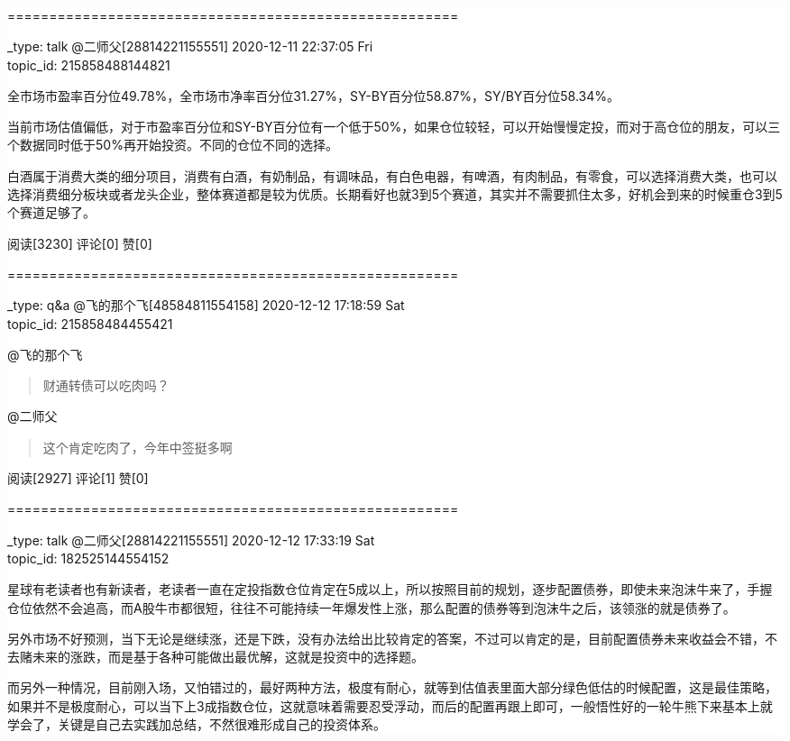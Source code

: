 ======================================================






_type: talk
@二师父[28814221155551]
2020-12-11 22:37:05 Fri  
topic_id: 215858488144821

<e type="hashtag" hid="144254515412" title="#全市场估值#" /> 全市场市盈率百分位49.78%，全市场市净率百分位31.27%，SY-BY百分位58.87%，SY/BY百分位58.34%。

当前市场估值偏低，对于市盈率百分位和SY-BY百分位有一个低于50%，如果仓位较轻，可以开始慢慢定投，而对于高仓位的朋友，可以三个数据同时低于50%再开始投资。不同的仓位不同的选择。

白酒属于消费大类的细分项目，消费有白酒，有奶制品，有调味品，有白色电器，有啤酒，有肉制品，有零食，可以选择消费大类，也可以选择消费细分板块或者龙头企业，整体赛道都是较为优质。长期看好也就3到5个赛道，其实并不需要抓住太多，好机会到来的时候重仓3到5个赛道足够了。



阅读[3230]  评论[0]  赞[0] 

======================================================






_type: q&a
@飞的那个飞[48584811554158]
2020-12-12 17:18:59 Sat  
topic_id: 215858484455421


@飞的那个飞

>  财通转债可以吃肉吗？


@二师父

>  这个肯定吃肉了，今年中签挺多啊


阅读[2927]  评论[1]  赞[0] 

======================================================






_type: talk
@二师父[28814221155551]
2020-12-12 17:33:19 Sat  
topic_id: 182525144554152

<e type="hashtag" hid="88512814411112" title="#关于未来投资规划#" /> 星球有老读者也有新读者，老读者一直在定投指数仓位肯定在5成以上，所以按照目前的规划，逐步配置债券，即使未来泡沫牛来了，手握仓位依然不会追高，而A股牛市都很短，往往不可能持续一年爆发性上涨，那么配置的债券等到泡沫牛之后，该领涨的就是债券了。

另外市场不好预测，当下无论是继续涨，还是下跌，没有办法给出比较肯定的答案，不过可以肯定的是，目前配置债券未来收益会不错，不去赌未来的涨跌，而是基于各种可能做出最优解，这就是投资中的选择题。

而另外一种情况，目前刚入场，又怕错过的，最好两种方法，极度有耐心，就等到估值表里面大部分绿色低估的时候配置，这是最佳策略，如果并不是极度耐心，可以当下上3成指数仓位，这就意味着需要忍受浮动，而后的配置再跟上即可，一般悟性好的一轮牛熊下来基本上就学会了，关键是自己去实践加总结，不然很难形成自己的投资体系。
